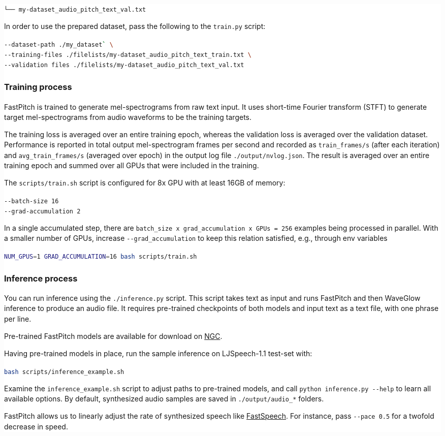    ```bash
   └── my-dataset_audio_pitch_text_val.txt
   ```

In order to use the prepared dataset, pass the following to the `train.py` script:
   ```bash
   --dataset-path ./my_dataset` \
   --training-files ./filelists/my-dataset_audio_pitch_text_train.txt \
   --validation files ./filelists/my-dataset_audio_pitch_text_val.txt
   ```

### Training process

FastPitch is trained to generate mel-spectrograms from raw text input. It uses short-time Fourier transform (STFT)
to generate target mel-spectrograms from audio waveforms to be the training targets.

The training loss is averaged over an entire training epoch, whereas the
validation loss is averaged over the validation dataset. Performance is
reported in total output mel-spectrogram frames per second and recorded as `train_frames/s` (after each iteration) and `avg_train_frames/s` (averaged over epoch) in the output log file `./output/nvlog.json`.
The result is averaged over an entire training epoch and summed over all GPUs that were
included in the training.

The `scripts/train.sh` script is configured for 8x GPU with at least 16GB of memory:
```bash
--batch-size 16
--grad-accumulation 2
```

In a single accumulated step, there are `batch_size x grad_accumulation x GPUs = 256` examples being processed in parallel. With a smaller number of GPUs, increase `--grad_accumulation` to keep this relation satisfied, e.g., through env variables
```bash
NUM_GPUS=1 GRAD_ACCUMULATION=16 bash scripts/train.sh
```

### Inference process

You can run inference using the `./inference.py` script. This script takes
text as input and runs FastPitch and then WaveGlow inference to produce an
audio file. It requires pre-trained checkpoints of both models
and input text as a text file, with one phrase per line.

Pre-trained FastPitch models are available for download on [NGC](https://ngc.nvidia.com/catalog/models?query=FastPitch&quickFilter=models).

Having pre-trained models in place, run the sample inference on LJSpeech-1.1 test-set with:
```bash
bash scripts/inference_example.sh
```
Examine the `inference_example.sh` script to adjust paths to pre-trained models,
and call `python inference.py --help` to learn all available options.
By default, synthesized audio samples are saved in `./output/audio_*` folders.

FastPitch allows us to linearly adjust the rate of synthesized speech like [FastSpeech](https://arxiv.org/abs/1905.09263).
For instance, pass `--pace 0.5` for a twofold decrease in speed.
